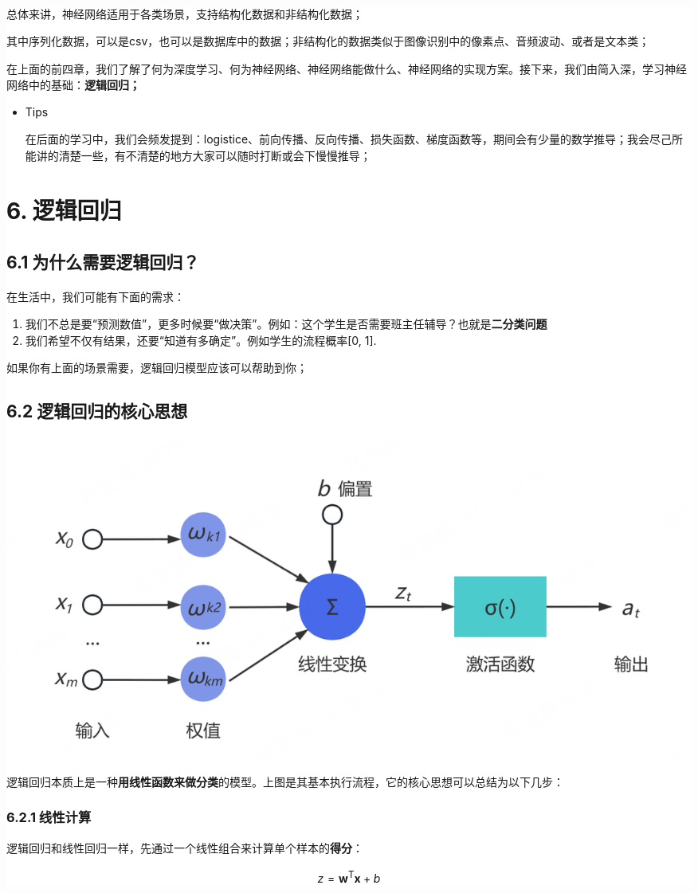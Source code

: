 总体来讲，神经网络适用于各类场景，支持结构化数据和非结构化数据；

其中序列化数据，可以是csv，也可以是数据库中的数据；非结构化的数据类似于图像识别中的像素点、音频波动、或者是文本类；

在上面的前四章，我们了解了何为深度学习、何为神经网络、神经网络能做什么、神经网络的实现方案。接下来，我们由简入深，学习神经网络中的基础：**逻辑回归；**

- Tips
    
    在后面的学习中，我们会频发提到：logistice、前向传播、反向传播、损失函数、梯度函数等，期间会有少量的数学推导；我会尽己所能讲的清楚一些，有不清楚的地方大家可以随时打断或会下慢慢推导；
    

# 6. 逻辑回归

## 6.1 **为什么需要逻辑回归？**

在生活中，我们可能有下面的需求：

1. 我们不总是要“预测数值”，更多时候要“做决策”。例如：这个学生是否需要班主任辅导？也就是**二分类问题**
2. 我们希望不仅有结果，还要“知道有多确定”。例如学生的流程概率[0, 1].

如果你有上面的场景需要，逻辑回归模型应该可以帮助到你；

## 6.2 逻辑回归的核心思想

![image.png](static/image%206.png)

逻辑回归本质上是一种**用线性函数来做分类**的模型。上图是其基本执行流程，它的核心思想可以总结为以下几步：

### 6.2.1 线性计算

逻辑回归和线性回归一样，先通过一个线性组合来计算单个样本的**得分**：

$$
{z} = \mathbf{w}^\mathrm{T} \mathbf{x} + b
$$
